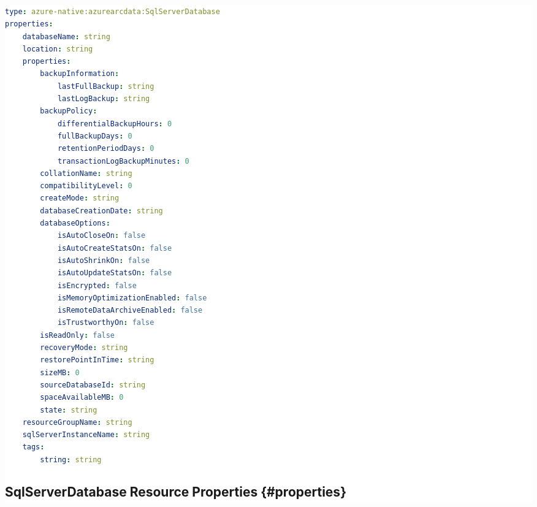 </pulumi-choosable>
</div>


<div>
<pulumi-choosable type="language" values="yaml">

```yaml
type: azure-native:azurearcdata:SqlServerDatabase
properties:
    databaseName: string
    location: string
    properties:
        backupInformation:
            lastFullBackup: string
            lastLogBackup: string
        backupPolicy:
            differentialBackupHours: 0
            fullBackupDays: 0
            retentionPeriodDays: 0
            transactionLogBackupMinutes: 0
        collationName: string
        compatibilityLevel: 0
        createMode: string
        databaseCreationDate: string
        databaseOptions:
            isAutoCloseOn: false
            isAutoCreateStatsOn: false
            isAutoShrinkOn: false
            isAutoUpdateStatsOn: false
            isEncrypted: false
            isMemoryOptimizationEnabled: false
            isRemoteDataArchiveEnabled: false
            isTrustworthyOn: false
        isReadOnly: false
        recoveryMode: string
        restorePointInTime: string
        sizeMB: 0
        sourceDatabaseId: string
        spaceAvailableMB: 0
        state: string
    resourceGroupName: string
    sqlServerInstanceName: string
    tags:
        string: string
```

</pulumi-choosable>
</div>



## SqlServerDatabase Resource Properties {#properties}
